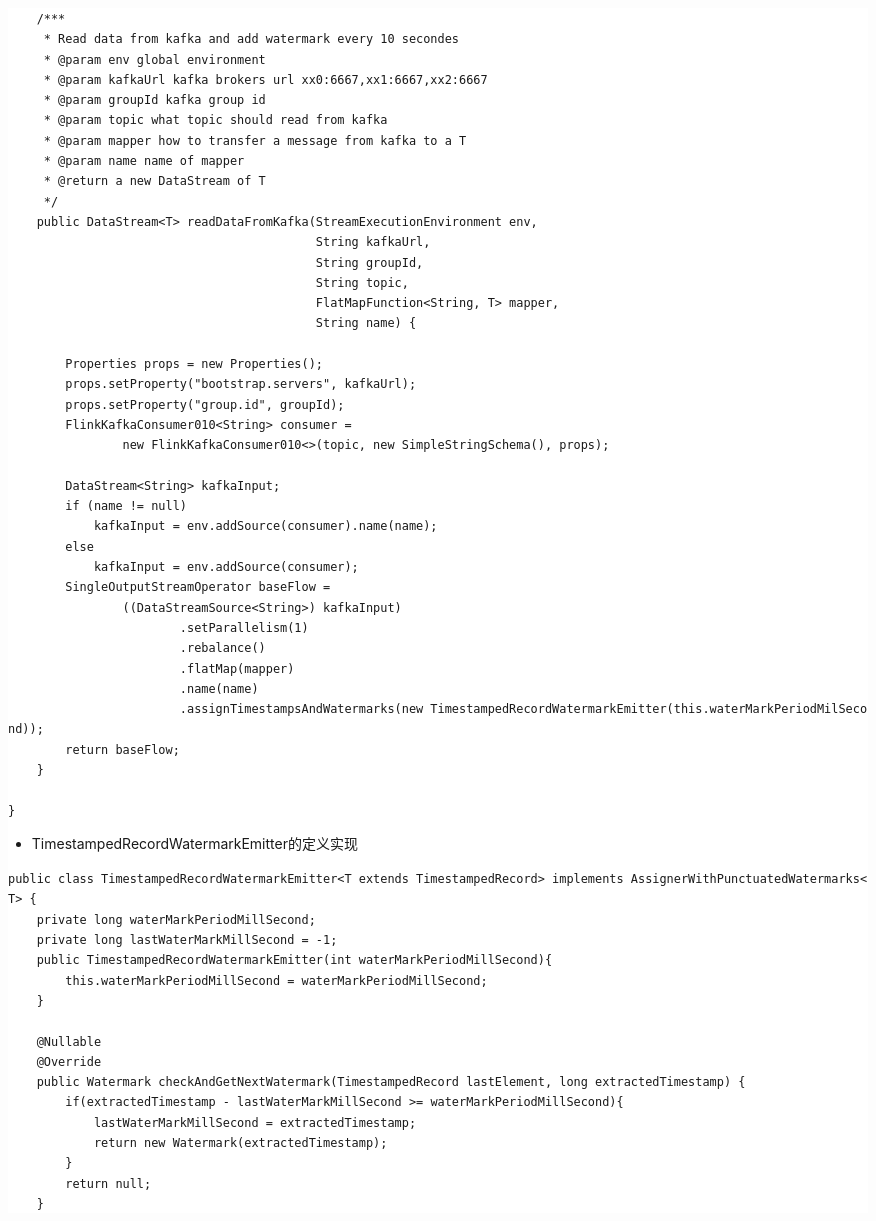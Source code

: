 ~~~
    /***
     * Read data from kafka and add watermark every 10 secondes
     * @param env global environment
     * @param kafkaUrl kafka brokers url xx0:6667,xx1:6667,xx2:6667
     * @param groupId kafka group id
     * @param topic what topic should read from kafka
     * @param mapper how to transfer a message from kafka to a T
     * @param name name of mapper
     * @return a new DataStream of T
     */
    public DataStream<T> readDataFromKafka(StreamExecutionEnvironment env,
                                           String kafkaUrl,
                                           String groupId,
                                           String topic,
                                           FlatMapFunction<String, T> mapper,
                                           String name) {

        Properties props = new Properties();
        props.setProperty("bootstrap.servers", kafkaUrl);
        props.setProperty("group.id", groupId);
        FlinkKafkaConsumer010<String> consumer =
                new FlinkKafkaConsumer010<>(topic, new SimpleStringSchema(), props);

        DataStream<String> kafkaInput;
        if (name != null)
            kafkaInput = env.addSource(consumer).name(name);
        else
            kafkaInput = env.addSource(consumer);
        SingleOutputStreamOperator baseFlow =
                ((DataStreamSource<String>) kafkaInput)
                        .setParallelism(1)
                        .rebalance()
                        .flatMap(mapper)
                        .name(name)
                        .assignTimestampsAndWatermarks(new TimestampedRecordWatermarkEmitter(this.waterMarkPeriodMilSecond));
        return baseFlow;
    }

}
~~~

- TimestampedRecordWatermarkEmitter的定义实现

~~~
public class TimestampedRecordWatermarkEmitter<T extends TimestampedRecord> implements AssignerWithPunctuatedWatermarks<T> {
    private long waterMarkPeriodMillSecond;
    private long lastWaterMarkMillSecond = -1;
    public TimestampedRecordWatermarkEmitter(int waterMarkPeriodMillSecond){
        this.waterMarkPeriodMillSecond = waterMarkPeriodMillSecond;
    }

    @Nullable
    @Override
    public Watermark checkAndGetNextWatermark(TimestampedRecord lastElement, long extractedTimestamp) {
        if(extractedTimestamp - lastWaterMarkMillSecond >= waterMarkPeriodMillSecond){
            lastWaterMarkMillSecond = extractedTimestamp;
            return new Watermark(extractedTimestamp);
        }
        return null;
    }

~~~